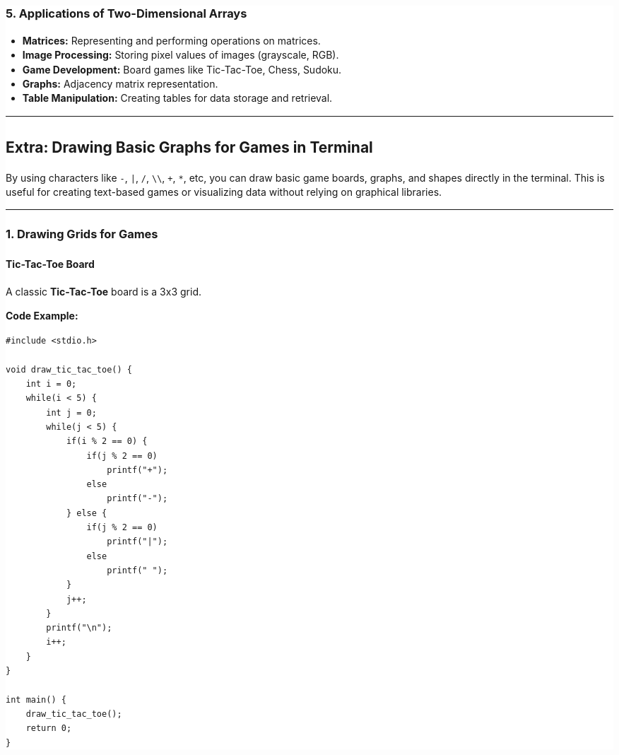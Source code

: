 ### 5. Applications of Two-Dimensional Arrays

- **Matrices:** Representing and performing operations on matrices.
- **Image Processing:** Storing pixel values of images (grayscale, RGB).
- **Game Development:** Board games like Tic-Tac-Toe, Chess, Sudoku.
- **Graphs:** Adjacency matrix representation.
- **Table Manipulation:** Creating tables for data storage and retrieval.

---

## Extra: Drawing Basic Graphs for Games in Terminal

By using characters like ``` - ```, ``` | ```, ``` / ```, ``` \\ ```, ``` + ```, ``` * ```, etc, you can draw basic game boards, graphs, and shapes directly in the terminal. This is useful for creating text-based games or visualizing data without relying on graphical libraries.

---

### 1. Drawing Grids for Games

#### Tic-Tac-Toe Board

A classic **Tic-Tac-Toe** board is a 3x3 grid.

**Code Example:**

```
#include <stdio.h>

void draw_tic_tac_toe() {
    int i = 0;
    while(i < 5) {
        int j = 0;
        while(j < 5) {
            if(i % 2 == 0) {
                if(j % 2 == 0)
                    printf("+");
                else
                    printf("-");
            } else {
                if(j % 2 == 0)
                    printf("|");
                else
                    printf(" ");
            }
            j++;
        }
        printf("\n");
        i++;
    }
}

int main() {
    draw_tic_tac_toe();
    return 0;
}
```
